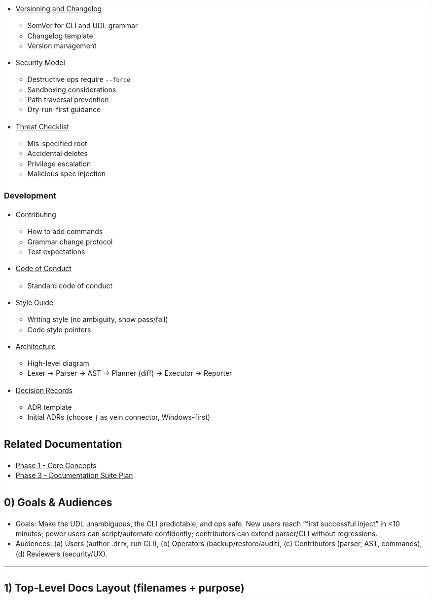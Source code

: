 - [Versioning and Changelog](../10-project/versioning-and-changelog.md)
  - SemVer for CLI and UDL grammar
  - Changelog template
  - Version management

- [Security Model](../10-project/security-model.md)
  - Destructive ops require `--force`
  - Sandboxing considerations
  - Path traversal prevention
  - Dry-run-first guidance

- [Threat Checklist](../10-project/threat-checklist.md)
  - Mis-specified root
  - Accidental deletes
  - Privilege escalation
  - Malicious spec injection

### Development
- [Contributing](../10-project/contributing.md)
  - How to add commands
  - Grammar change protocol
  - Test expectations

- [Code of Conduct](../10-project/code-of-conduct.md)
  - Standard code of conduct

- [Style Guide](../10-project/style-guide.md)
  - Writing style (no ambiguity, show pass/fail)
  - Code style pointers

- [Architecture](../10-project/architecture.md)
  - High-level diagram
  - Lexer → Parser → AST → Planner (diff) → Executor → Reporter

- [Decision Records](../10-project/decision-records.md)
  - ADR template
  - Initial ADRs (choose `|` as vein connector, Windows-first)

## Related Documentation
- [Phase 1 - Core Concepts](./phase_1.md)
- [Phase 3 - Documentation Suite Plan](./phase_3.md)

## 0) Goals & Audiences

- Goals: Make the UDL unambiguous, the CLI predictable, and ops safe. New users reach “first successful inject” in <10 minutes; power users can script/automate confidently; contributors can extend parser/CLI without regressions.
- Audiences: (a) Users (author .drrx, run CLI), (b) Operators (backup/restore/audit), (c) Contributors (parser, AST, commands), (d) Reviewers (security/UX).

---

## 1) Top-Level Docs Layout (filenames + purpose)
